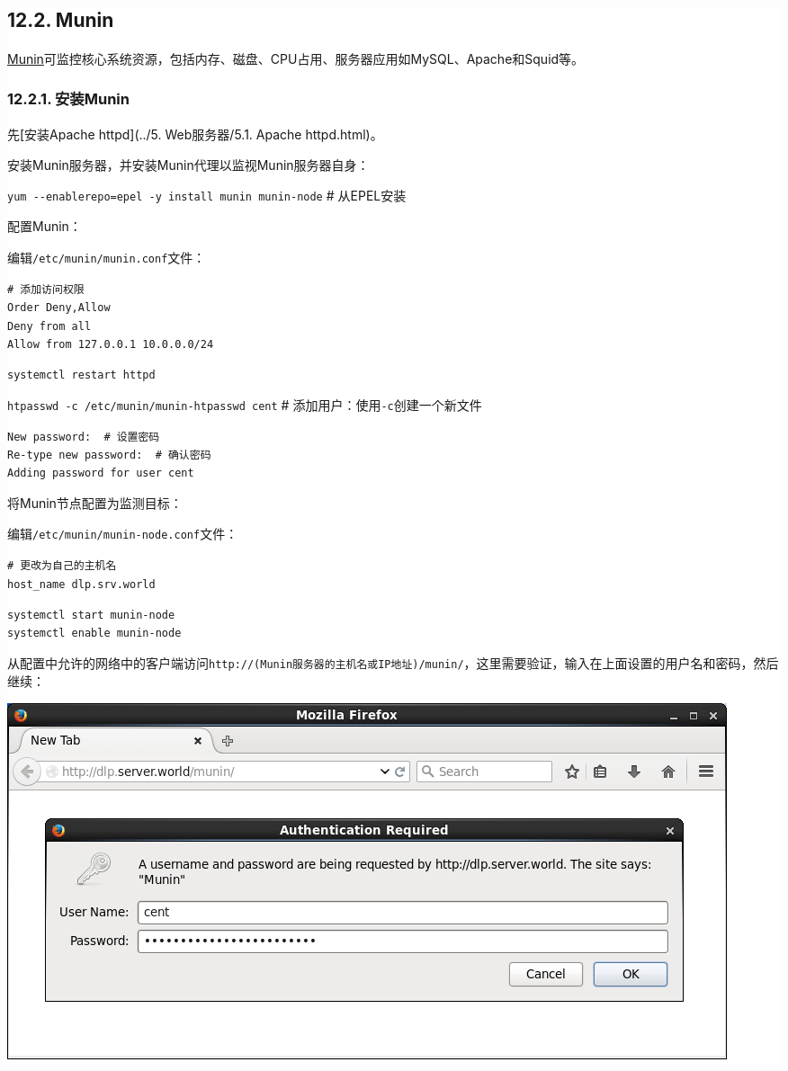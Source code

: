 ## 12.2. Munin

[Munin](http://munin-monitoring.org/)可监控核心系统资源，包括内存、磁盘、CPU占用、服务器应用如MySQL、Apache和Squid等。

### 12.2.1. 安装Munin

先[安装Apache httpd](../5. Web服务器/5.1. Apache httpd.html)。

安装Munin服务器，并安装Munin代理以监视Munin服务器自身：

`yum --enablerepo=epel -y install munin munin-node` # 从EPEL安装

配置Munin：

编辑`/etc/munin/munin.conf`文件：

```
# 添加访问权限
Order Deny,Allow
Deny from all
Allow from 127.0.0.1 10.0.0.0/24
```

`systemctl restart httpd`

`htpasswd -c /etc/munin/munin-htpasswd cent` # 添加用户：使用`-c`创建一个新文件

```
New password:  # 设置密码
Re-type new password:  # 确认密码
Adding password for user cent
```

将Munin节点配置为监测目标：

编辑`/etc/munin/munin-node.conf`文件：

```
# 更改为自己的主机名
host_name dlp.srv.world
```

```
systemctl start munin-node
systemctl enable munin-node
```

从配置中允许的网络中的客户端访问`http://(Munin服务器的主机名或IP地址)/munin/`，这里需要验证，输入在上面设置的用户名和密码，然后继续：

![munin-access-web1](../Contents/munin-access-web1.png)
